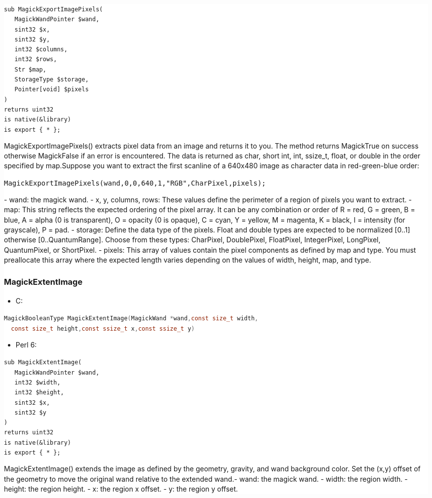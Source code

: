 ```Perl6
sub MagickExportImagePixels(
   MagickWandPointer $wand,
   sint32 $x,
   sint32 $y,
   int32 $columns,
   int32 $rows,
   Str $map,
   StorageType $storage,
   Pointer[void] $pixels
)
returns uint32 
is native(&library)
is export { * };
```

MagickExportImagePixels() extracts pixel data from an image and returns it to you.  The method returns MagickTrue on success otherwise MagickFalse if an error is encountered.  The data is returned as char, short int, int, ssize_t, float, or double in the order specified by map.Suppose you want to extract the first scanline of a 640x480 image as character data in red-green-blue order:<pre class="text">MagickExportImagePixels(wand,0,0,640,1,"RGB",CharPixel,pixels);</pre>- wand: the magick wand. - x, y, columns, rows:  These values define the perimeter of a region of pixels you want to extract. - map:  This string reflects the expected ordering of the pixel array. It can be any combination or order of R = red, G = green, B = blue, A = alpha (0 is transparent), O = opacity (0 is opaque), C = cyan, Y = yellow, M = magenta, K = black, I = intensity (for grayscale), P = pad. - storage: Define the data type of the pixels.  Float and double types are expected to be normalized [0..1] otherwise [0..QuantumRange].  Choose from these types: CharPixel, DoublePixel, FloatPixel, IntegerPixel, LongPixel, QuantumPixel, or ShortPixel. - pixels: This array of values contain the pixel components as defined by map and type.  You must preallocate this array where the expected length varies depending on the values of width, height, map, and type. 

### MagickExtentImage
- C:

```C
MagickBooleanType MagickExtentImage(MagickWand *wand,const size_t width,
  const size_t height,const ssize_t x,const ssize_t y)
```
- Perl 6:

```Perl6
sub MagickExtentImage(
   MagickWandPointer $wand,
   int32 $width,
   int32 $height,
   sint32 $x,
   sint32 $y
)
returns uint32 
is native(&library)
is export { * };
```

MagickExtentImage() extends the image as defined by the geometry, gravity, and wand background color.  Set the (x,y) offset of the geometry to move the original wand relative to the extended wand.- wand: the magick wand. - width: the region width. - height: the region height. - x: the region x offset. - y: the region y offset. 
